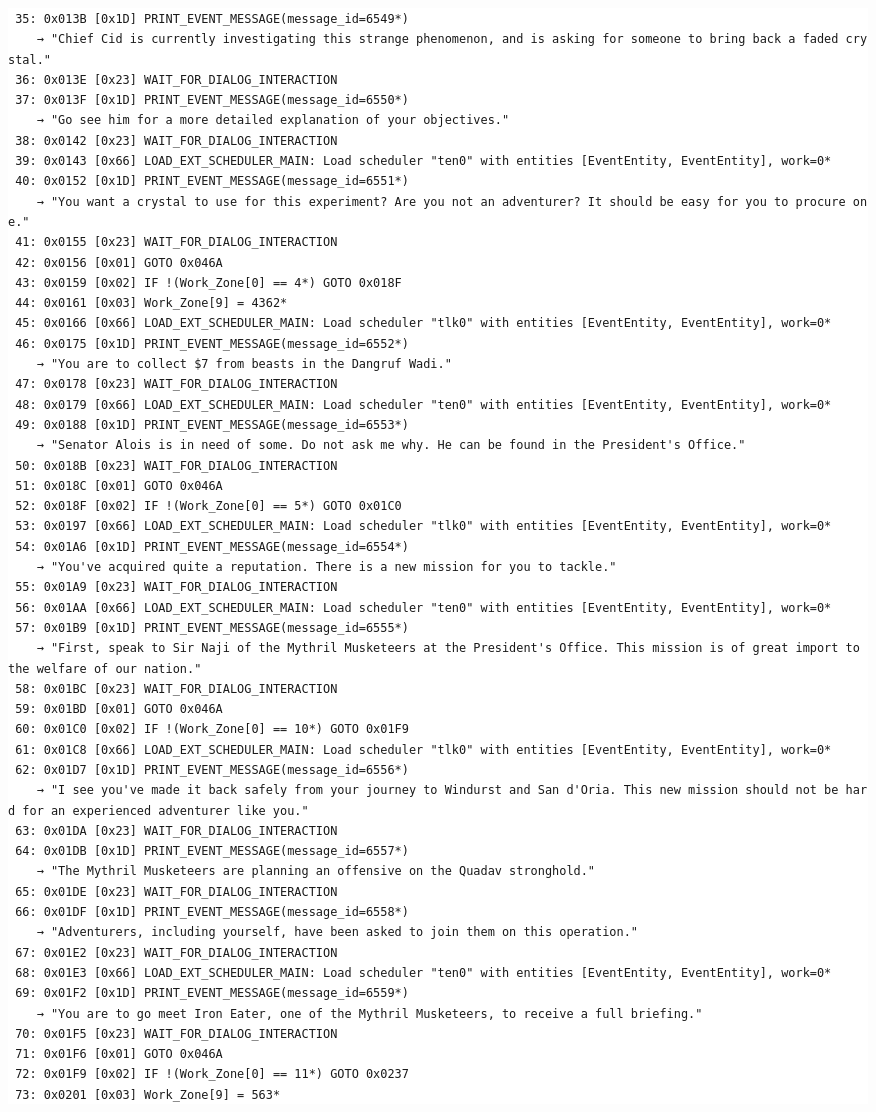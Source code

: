 ```
 35: 0x013B [0x1D] PRINT_EVENT_MESSAGE(message_id=6549*)
    → "Chief Cid is currently investigating this strange phenomenon, and is asking for someone to bring back a faded crystal."
 36: 0x013E [0x23] WAIT_FOR_DIALOG_INTERACTION
 37: 0x013F [0x1D] PRINT_EVENT_MESSAGE(message_id=6550*)
    → "Go see him for a more detailed explanation of your objectives."
 38: 0x0142 [0x23] WAIT_FOR_DIALOG_INTERACTION
 39: 0x0143 [0x66] LOAD_EXT_SCHEDULER_MAIN: Load scheduler "ten0" with entities [EventEntity, EventEntity], work=0*
 40: 0x0152 [0x1D] PRINT_EVENT_MESSAGE(message_id=6551*)
    → "You want a crystal to use for this experiment? Are you not an adventurer? It should be easy for you to procure one."
 41: 0x0155 [0x23] WAIT_FOR_DIALOG_INTERACTION
 42: 0x0156 [0x01] GOTO 0x046A
 43: 0x0159 [0x02] IF !(Work_Zone[0] == 4*) GOTO 0x018F
 44: 0x0161 [0x03] Work_Zone[9] = 4362*
 45: 0x0166 [0x66] LOAD_EXT_SCHEDULER_MAIN: Load scheduler "tlk0" with entities [EventEntity, EventEntity], work=0*
 46: 0x0175 [0x1D] PRINT_EVENT_MESSAGE(message_id=6552*)
    → "You are to collect $7 from beasts in the Dangruf Wadi."
 47: 0x0178 [0x23] WAIT_FOR_DIALOG_INTERACTION
 48: 0x0179 [0x66] LOAD_EXT_SCHEDULER_MAIN: Load scheduler "ten0" with entities [EventEntity, EventEntity], work=0*
 49: 0x0188 [0x1D] PRINT_EVENT_MESSAGE(message_id=6553*)
    → "Senator Alois is in need of some. Do not ask me why. He can be found in the President's Office."
 50: 0x018B [0x23] WAIT_FOR_DIALOG_INTERACTION
 51: 0x018C [0x01] GOTO 0x046A
 52: 0x018F [0x02] IF !(Work_Zone[0] == 5*) GOTO 0x01C0
 53: 0x0197 [0x66] LOAD_EXT_SCHEDULER_MAIN: Load scheduler "tlk0" with entities [EventEntity, EventEntity], work=0*
 54: 0x01A6 [0x1D] PRINT_EVENT_MESSAGE(message_id=6554*)
    → "You've acquired quite a reputation. There is a new mission for you to tackle."
 55: 0x01A9 [0x23] WAIT_FOR_DIALOG_INTERACTION
 56: 0x01AA [0x66] LOAD_EXT_SCHEDULER_MAIN: Load scheduler "ten0" with entities [EventEntity, EventEntity], work=0*
 57: 0x01B9 [0x1D] PRINT_EVENT_MESSAGE(message_id=6555*)
    → "First, speak to Sir Naji of the Mythril Musketeers at the President's Office. This mission is of great import to the welfare of our nation."
 58: 0x01BC [0x23] WAIT_FOR_DIALOG_INTERACTION
 59: 0x01BD [0x01] GOTO 0x046A
 60: 0x01C0 [0x02] IF !(Work_Zone[0] == 10*) GOTO 0x01F9
 61: 0x01C8 [0x66] LOAD_EXT_SCHEDULER_MAIN: Load scheduler "tlk0" with entities [EventEntity, EventEntity], work=0*
 62: 0x01D7 [0x1D] PRINT_EVENT_MESSAGE(message_id=6556*)
    → "I see you've made it back safely from your journey to Windurst and San d'Oria. This new mission should not be hard for an experienced adventurer like you."
 63: 0x01DA [0x23] WAIT_FOR_DIALOG_INTERACTION
 64: 0x01DB [0x1D] PRINT_EVENT_MESSAGE(message_id=6557*)
    → "The Mythril Musketeers are planning an offensive on the Quadav stronghold."
 65: 0x01DE [0x23] WAIT_FOR_DIALOG_INTERACTION
 66: 0x01DF [0x1D] PRINT_EVENT_MESSAGE(message_id=6558*)
    → "Adventurers, including yourself, have been asked to join them on this operation."
 67: 0x01E2 [0x23] WAIT_FOR_DIALOG_INTERACTION
 68: 0x01E3 [0x66] LOAD_EXT_SCHEDULER_MAIN: Load scheduler "ten0" with entities [EventEntity, EventEntity], work=0*
 69: 0x01F2 [0x1D] PRINT_EVENT_MESSAGE(message_id=6559*)
    → "You are to go meet Iron Eater, one of the Mythril Musketeers, to receive a full briefing."
 70: 0x01F5 [0x23] WAIT_FOR_DIALOG_INTERACTION
 71: 0x01F6 [0x01] GOTO 0x046A
 72: 0x01F9 [0x02] IF !(Work_Zone[0] == 11*) GOTO 0x0237
 73: 0x0201 [0x03] Work_Zone[9] = 563*
```